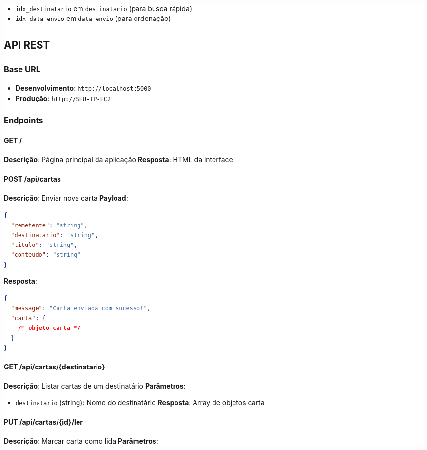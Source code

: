 - `idx_destinatario` em `destinatario` (para busca rápida)
- `idx_data_envio` em `data_envio` (para ordenação)

## API REST

### Base URL

- **Desenvolvimento**: `http://localhost:5000`
- **Produção**: `http://SEU-IP-EC2`

### Endpoints

#### GET /

**Descrição**: Página principal da aplicação
**Resposta**: HTML da interface

#### POST /api/cartas

**Descrição**: Enviar nova carta
**Payload**:

```json
{
  "remetente": "string",
  "destinatario": "string",
  "titulo": "string",
  "conteudo": "string"
}
```

**Resposta**:

```json
{
  "message": "Carta enviada com sucesso!",
  "carta": {
    /* objeto carta */
  }
}
```

#### GET /api/cartas/{destinatario}

**Descrição**: Listar cartas de um destinatário
**Parâmetros**:

- `destinatario` (string): Nome do destinatário
  **Resposta**: Array de objetos carta

#### PUT /api/cartas/{id}/ler

**Descrição**: Marcar carta como lida
**Parâmetros**:
